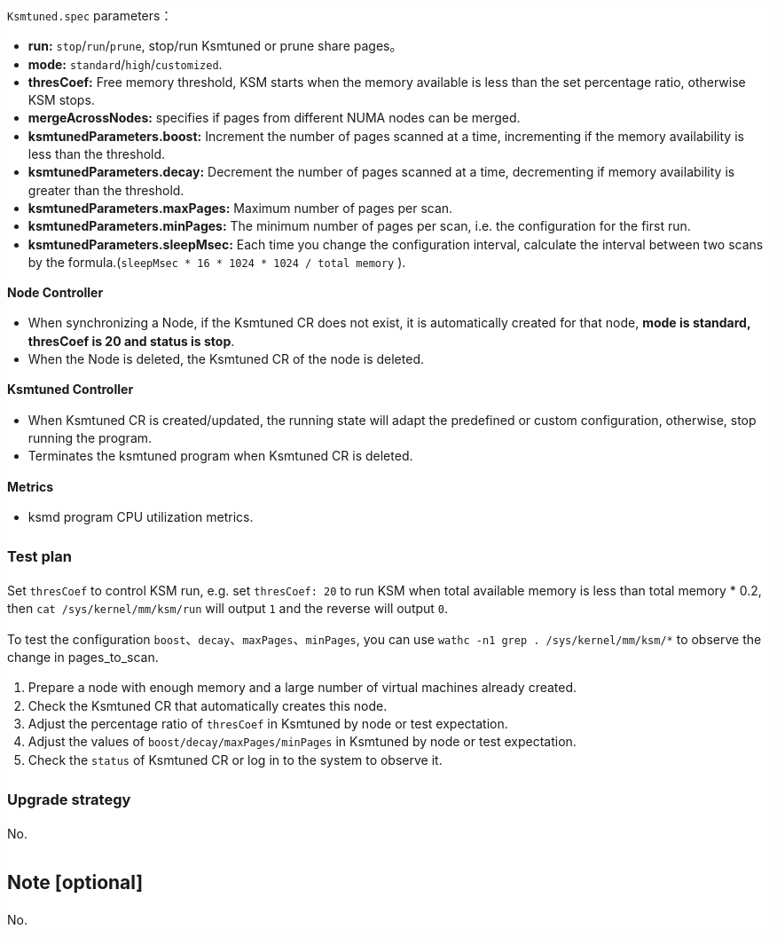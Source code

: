`Ksmtuned.spec` parameters：

- **run:** `stop`/`run`/`prune`, stop/run Ksmtuned or prune share pages。
- **mode:** `standard`/`high`/`customized`.
- **thresCoef:** Free memory threshold, KSM starts when the memory available is less than the set percentage ratio, otherwise KSM stops.
- **mergeAcrossNodes:** specifies if pages from different NUMA nodes can be merged.
- **ksmtunedParameters.boost:** Increment the number of pages scanned at a time, incrementing if the memory availability is less than the threshold.
- **ksmtunedParameters.decay:** Decrement the number of pages scanned at a time, decrementing if memory availability is greater than the threshold.
- **ksmtunedParameters.maxPages:** Maximum number of pages per scan.
- **ksmtunedParameters.minPages:** The minimum number of pages per scan, i.e. the configuration for the first run.
- **ksmtunedParameters.sleepMsec:** Each time you change the configuration interval, calculate the interval between two scans by the formula.(`sleepMsec * 16 * 1024 * 1024 / total memory` ).

**Node Controller**

- When synchronizing a Node, if the Ksmtuned CR does not exist, it is automatically created for that node, **mode is standard, thresCoef is 20 and status is stop**.
- When the Node is deleted, the Ksmtuned CR of the node is deleted.

**Ksmtuned Controller**

- When Ksmtuned CR is created/updated, the running state will adapt the predefined or custom configuration, otherwise, stop running the program.
- Terminates the ksmtuned program when Ksmtuned CR is deleted.

**Metrics**

- ksmd program CPU utilization metrics.

### Test plan

Set `thresCoef` to control KSM run, e.g. set `thresCoef: 20` to run KSM when total available memory is less than total memory * 0.2, then `cat /sys/kernel/mm/ksm/run` will output `1` and the reverse will output `0`.

To test the configuration `boost`、`decay`、`maxPages`、`minPages`, you can use `wathc -n1 grep . /sys/kernel/mm/ksm/*` to observe the change in pages_to_scan.

1. Prepare a node with enough memory and a large number of virtual machines already created.
2. Check the Ksmtuned CR that automatically creates this node.
3. Adjust the percentage ratio of `thresCoef` in Ksmtuned by node or test expectation.
4. Adjust the values of `boost/decay/maxPages/minPages` in Ksmtuned by node or test expectation.
5. Check the `status` of Ksmtuned CR or log in to the system to observe it.

### Upgrade strategy

No.

## Note [optional]

No.